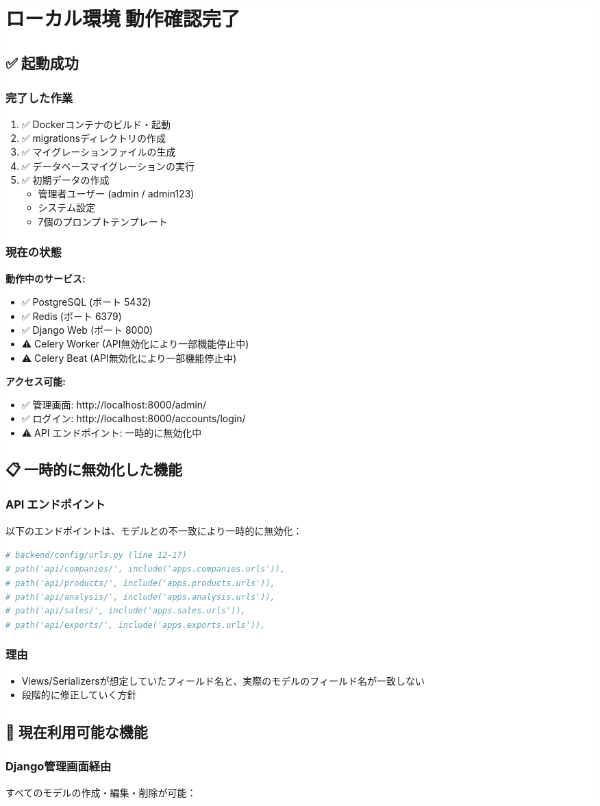 # ローカル環境 動作確認完了

## ✅ 起動成功

### 完了した作業
1. ✅ Dockerコンテナのビルド・起動
2. ✅ migrationsディレクトリの作成
3. ✅ マイグレーションファイルの生成
4. ✅ データベースマイグレーションの実行
5. ✅ 初期データの作成
   - 管理者ユーザー (admin / admin123)
   - システム設定
   - 7個のプロンプトテンプレート

### 現在の状態

**動作中のサービス:**
- ✅ PostgreSQL (ポート 5432)
- ✅ Redis (ポート 6379)
- ✅ Django Web (ポート 8000)
- ⚠️ Celery Worker (API無効化により一部機能停止中)
- ⚠️ Celery Beat (API無効化により一部機能停止中)

**アクセス可能:**
- ✅ 管理画面: http://localhost:8000/admin/
- ✅ ログイン: http://localhost:8000/accounts/login/
- ⚠️ API エンドポイント: 一時的に無効化中

## 📋 一時的に無効化した機能

### API エンドポイント
以下のエンドポイントは、モデルとの不一致により一時的に無効化：

```python
# backend/config/urls.py (line 12-17)
# path('api/companies/', include('apps.companies.urls')),
# path('api/products/', include('apps.products.urls')),
# path('api/analysis/', include('apps.analysis.urls')),
# path('api/sales/', include('apps.sales.urls')),
# path('api/exports/', include('apps.exports.urls')),
```

### 理由
- Views/Serializersが想定していたフィールド名と、実際のモデルのフィールド名が一致しない
- 段階的に修正していく方針

## 🎯 現在利用可能な機能

### Django管理画面経由
すべてのモデルの作成・編集・削除が可能：
